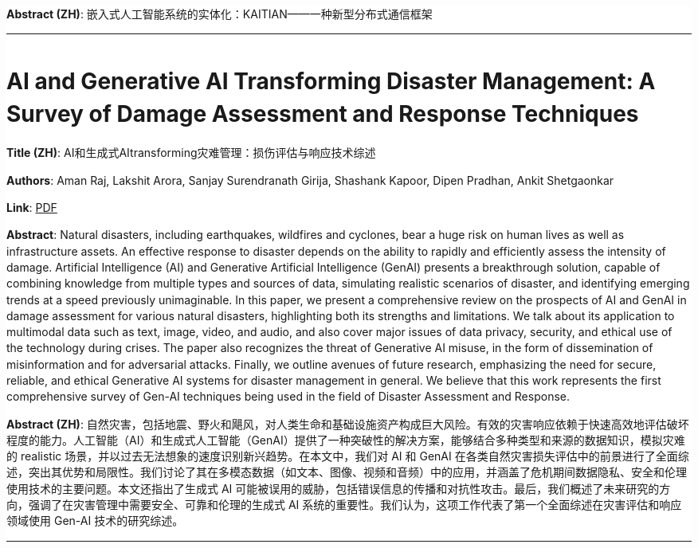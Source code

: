 **Abstract (ZH)**: 嵌入式人工智能系统的实体化：KAITIAN——一种新型分布式通信框架 

---
# AI and Generative AI Transforming Disaster Management: A Survey of Damage Assessment and Response Techniques 

**Title (ZH)**: AI和生成式AItransforming灾难管理：损伤评估与响应技术综述 

**Authors**: Aman Raj, Lakshit Arora, Sanjay Surendranath Girija, Shashank Kapoor, Dipen Pradhan, Ankit Shetgaonkar  

**Link**: [PDF](https://arxiv.org/pdf/2505.08202)  

**Abstract**: Natural disasters, including earthquakes, wildfires and cyclones, bear a huge risk on human lives as well as infrastructure assets. An effective response to disaster depends on the ability to rapidly and efficiently assess the intensity of damage. Artificial Intelligence (AI) and Generative Artificial Intelligence (GenAI) presents a breakthrough solution, capable of combining knowledge from multiple types and sources of data, simulating realistic scenarios of disaster, and identifying emerging trends at a speed previously unimaginable. In this paper, we present a comprehensive review on the prospects of AI and GenAI in damage assessment for various natural disasters, highlighting both its strengths and limitations. We talk about its application to multimodal data such as text, image, video, and audio, and also cover major issues of data privacy, security, and ethical use of the technology during crises. The paper also recognizes the threat of Generative AI misuse, in the form of dissemination of misinformation and for adversarial attacks. Finally, we outline avenues of future research, emphasizing the need for secure, reliable, and ethical Generative AI systems for disaster management in general. We believe that this work represents the first comprehensive survey of Gen-AI techniques being used in the field of Disaster Assessment and Response. 

**Abstract (ZH)**: 自然灾害，包括地震、野火和飓风，对人类生命和基础设施资产构成巨大风险。有效的灾害响应依赖于快速高效地评估破坏程度的能力。人工智能（AI）和生成式人工智能（GenAI）提供了一种突破性的解决方案，能够结合多种类型和来源的数据知识，模拟灾难的 realistic 场景，并以过去无法想象的速度识别新兴趋势。在本文中，我们对 AI 和 GenAI 在各类自然灾害损失评估中的前景进行了全面综述，突出其优势和局限性。我们讨论了其在多模态数据（如文本、图像、视频和音频）中的应用，并涵盖了危机期间数据隐私、安全和伦理使用技术的主要问题。本文还指出了生成式 AI 可能被误用的威胁，包括错误信息的传播和对抗性攻击。最后，我们概述了未来研究的方向，强调了在灾害管理中需要安全、可靠和伦理的生成式 AI 系统的重要性。我们认为，这项工作代表了第一个全面综述在灾害评估和响应领域使用 Gen-AI 技术的研究综述。 

---
